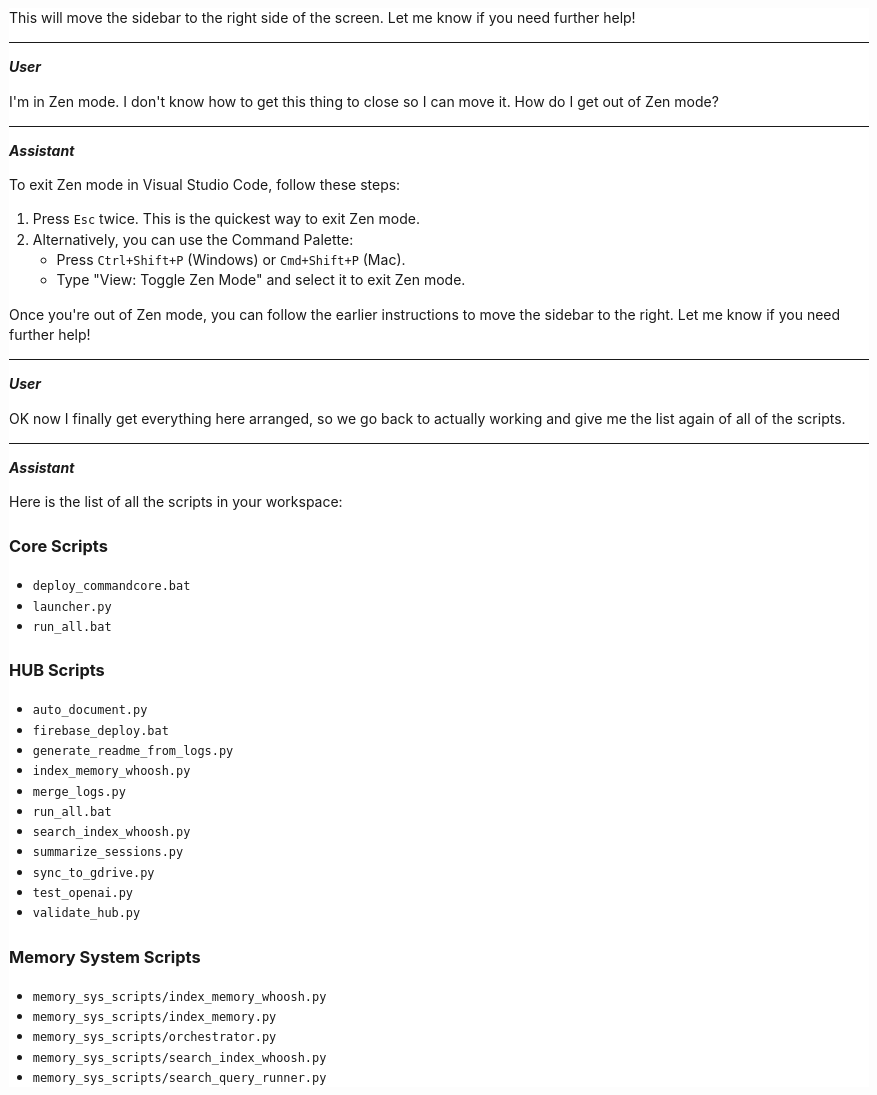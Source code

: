This will move the sidebar to the right side of the screen. Let me know if you need further help!

---

_**User**_

I'm in Zen mode. I don't know how to get this thing to close so I can move it. How do I get out of Zen mode?

---

_**Assistant**_

To exit Zen mode in Visual Studio Code, follow these steps:

1. Press `Esc` twice. This is the quickest way to exit Zen mode.
2. Alternatively, you can use the Command Palette:
   - Press `Ctrl+Shift+P` (Windows) or `Cmd+Shift+P` (Mac).
   - Type "View: Toggle Zen Mode" and select it to exit Zen mode.

Once you're out of Zen mode, you can follow the earlier instructions to move the sidebar to the right. Let me know if you need further help!

---

_**User**_

OK now I finally get everything here arranged, so we go back to actually working and give me the list again of all of the scripts.

---

_**Assistant**_

Here is the list of all the scripts in your workspace:

### Core Scripts
- `deploy_commandcore.bat`
- `launcher.py`
- `run_all.bat`

### HUB Scripts
- `auto_document.py`
- `firebase_deploy.bat`
- `generate_readme_from_logs.py`
- `index_memory_whoosh.py`
- `merge_logs.py`
- `run_all.bat`
- `search_index_whoosh.py`
- `summarize_sessions.py`
- `sync_to_gdrive.py`
- `test_openai.py`
- `validate_hub.py`

### Memory System Scripts
- `memory_sys_scripts/index_memory_whoosh.py`
- `memory_sys_scripts/index_memory.py`
- `memory_sys_scripts/orchestrator.py`
- `memory_sys_scripts/search_index_whoosh.py`
- `memory_sys_scripts/search_query_runner.py`
